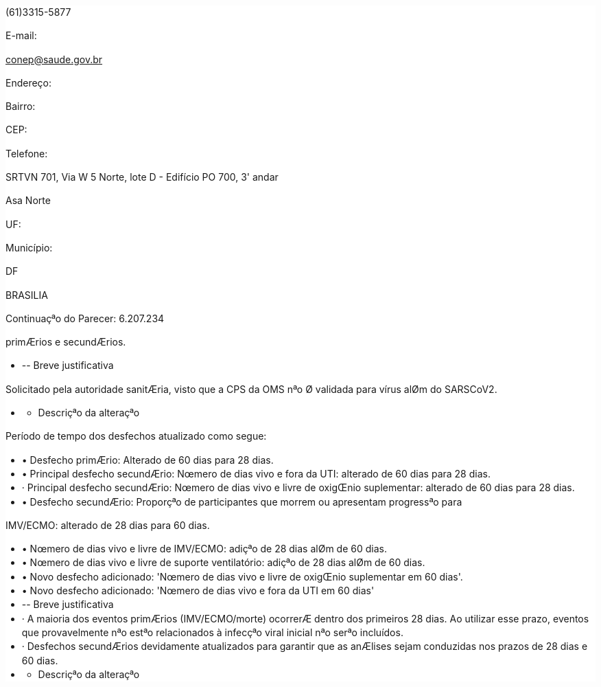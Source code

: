 (61)3315-5877

E-mail:

conep@saude.gov.br

Endereço:

Bairro:

CEP:

Telefone:

SRTVN 701, Via W 5 Norte, lote D - Edifício PO 700, 3' andar

Asa Norte

UF:

Município:

DF

BRASILIA

Continuaçªo do Parecer: 6.207.234

primÆrios e secundÆrios.

- -- Breve justificativa

Solicitado pela autoridade sanitÆria, visto que a CPS da OMS nªo Ø validada para vírus alØm do SARSCoV2.

- - Descriçªo da alteraçªo

Período de tempo dos desfechos atualizado como segue:

- • Desfecho primÆrio: Alterado de 60 dias para 28 dias.
- • Principal desfecho secundÆrio: Nœmero de dias vivo e fora da UTI: alterado de 60 dias para 28 dias.
- · Principal desfecho secundÆrio: Nœmero de dias vivo e livre de oxigŒnio suplementar: alterado de 60 dias para 28 dias.
- •  Desfecho  secundÆrio:  Proporçªo  de  participantes  que  morrem  ou  apresentam  progressªo  para

IMV/ECMO: alterado de 28 dias para 60 dias.

- • Nœmero de dias vivo e livre de IMV/ECMO: adiçªo de 28 dias alØm de 60 dias.
- • Nœmero de dias vivo e livre de suporte ventilatório: adiçªo de 28 dias alØm de 60 dias.
- • Novo desfecho adicionado: 'Nœmero de dias vivo e livre de oxigŒnio suplementar em 60 dias'.
- • Novo desfecho adicionado: 'Nœmero de dias vivo e fora da UTI em 60 dias'
- -- Breve justificativa
- · A maioria dos eventos primÆrios (IMV/ECMO/morte) ocorrerÆ dentro dos primeiros 28 dias. Ao utilizar esse prazo, eventos que provavelmente nªo estªo relacionados à infecçªo viral inicial nªo serªo incluídos.
- · Desfechos secundÆrios devidamente atualizados para garantir que as anÆlises sejam conduzidas nos prazos de 28 dias e 60 dias.
- - Descriçªo da alteraçªo
